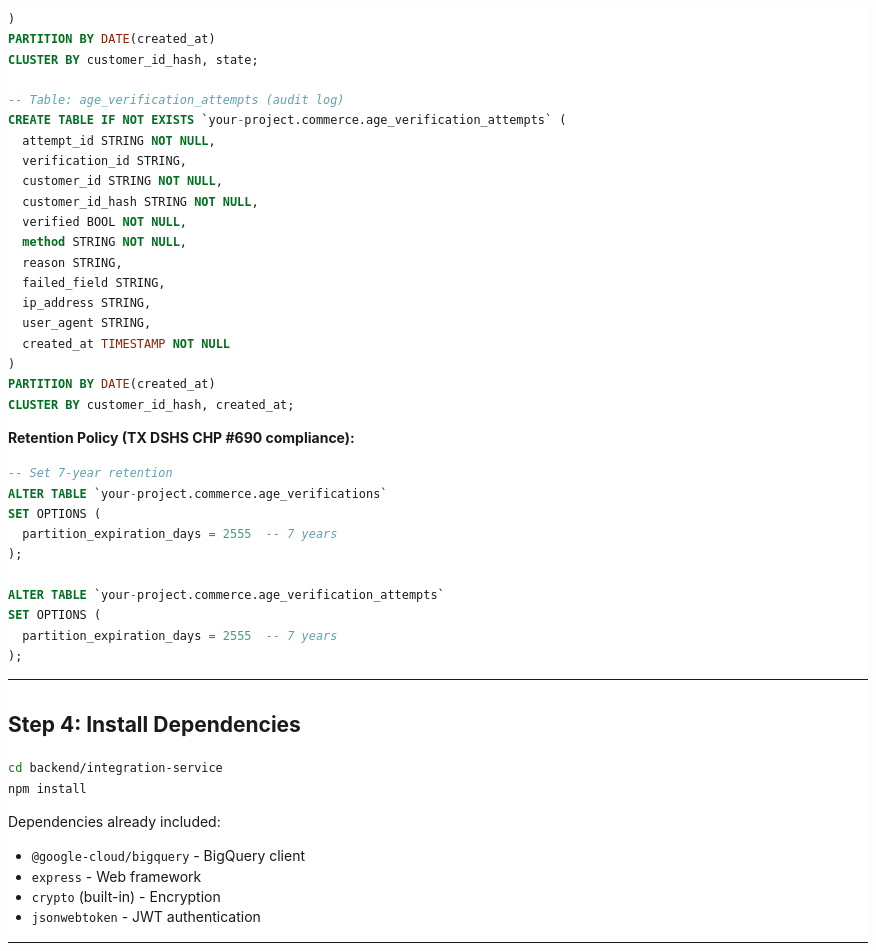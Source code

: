 ```sql
)
PARTITION BY DATE(created_at)
CLUSTER BY customer_id_hash, state;

-- Table: age_verification_attempts (audit log)
CREATE TABLE IF NOT EXISTS `your-project.commerce.age_verification_attempts` (
  attempt_id STRING NOT NULL,
  verification_id STRING,
  customer_id STRING NOT NULL,
  customer_id_hash STRING NOT NULL,
  verified BOOL NOT NULL,
  method STRING NOT NULL,
  reason STRING,
  failed_field STRING,
  ip_address STRING,
  user_agent STRING,
  created_at TIMESTAMP NOT NULL
)
PARTITION BY DATE(created_at)
CLUSTER BY customer_id_hash, created_at;
```

**Retention Policy (TX DSHS CHP #690 compliance):**
```sql
-- Set 7-year retention
ALTER TABLE `your-project.commerce.age_verifications`
SET OPTIONS (
  partition_expiration_days = 2555  -- 7 years
);

ALTER TABLE `your-project.commerce.age_verification_attempts`
SET OPTIONS (
  partition_expiration_days = 2555  -- 7 years
);
```

---

## Step 4: Install Dependencies

```bash
cd backend/integration-service
npm install
```

Dependencies already included:
- `@google-cloud/bigquery` - BigQuery client
- `express` - Web framework
- `crypto` (built-in) - Encryption
- `jsonwebtoken` - JWT authentication

---
